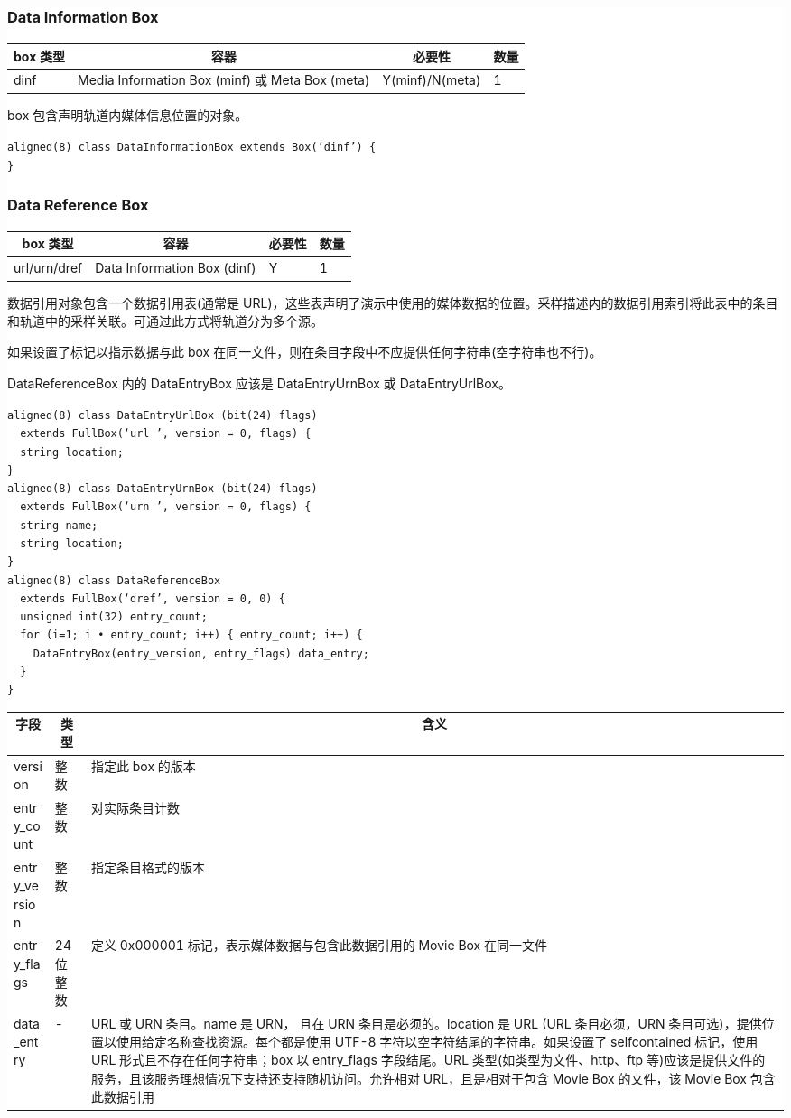 ### Data Information Box

| box 类型 | 容器 | 必要性 | 数量 |
| --- | --- | --- | --- |
| dinf | Media Information Box (minf) 或 Meta Box (meta) | Y(minf)/N(meta) | 1 |

box 包含声明轨道内媒体信息位置的对象。

```code
aligned(8) class DataInformationBox extends Box(‘dinf’) {
}
```

### Data Reference Box

| box 类型 | 容器 | 必要性 | 数量 |
| --- | --- | --- | --- |
| url/urn/dref | Data Information Box (dinf) | Y | 1 |

数据引用对象包含一个数据引用表(通常是 URL)，这些表声明了演示中使用的媒体数据的位置。采样描述内的数据引用索引将此表中的条目和轨道中的采样关联。可通过此方式将轨道分为多个源。

如果设置了标记以指示数据与此 box 在同一文件，则在条目字段中不应提供任何字符串(空字符串也不行)。

DataReferenceBox 内的 DataEntryBox 应该是 DataEntryUrnBox 或 DataEntryUrlBox。

```code
aligned(8) class DataEntryUrlBox (bit(24) flags)
  extends FullBox(‘url ’, version = 0, flags) {
  string location;
}
aligned(8) class DataEntryUrnBox (bit(24) flags)
  extends FullBox(‘urn ’, version = 0, flags) {
  string name;
  string location;
}
aligned(8) class DataReferenceBox
  extends FullBox(‘dref’, version = 0, 0) {
  unsigned int(32) entry_count;
  for (i=1; i • entry_count; i++) { entry_count; i++) {
    DataEntryBox(entry_version, entry_flags) data_entry;
  }
} 
```

| 字段 | 类型 | 含义 |
| --- | --- | --- |
| version | 整数 | 指定此 box 的版本 |
| entry_count | 整数 | 对实际条目计数 |
| entry_version | 整数 | 指定条目格式的版本 |
| entry_flags | 24 位整数 | 定义 0x000001 标记，表示媒体数据与包含此数据引用的 Movie Box 在同一文件 |
| data_entry | - | URL 或 URN 条目。name 是 URN， 且在 URN 条目是必须的。location 是 URL (URL 条目必须，URN 条目可选)，提供位置以使用给定名称查找资源。每个都是使用 UTF-8 字符以空字符结尾的字符串。如果设置了 selfcontained 标记，使用 URL 形式且不存在任何字符串；box 以 entry_flags 字段结尾。URL 类型(如类型为文件、http、ftp 等)应该是提供文件的服务，且该服务理想情况下支持还支持随机访问。允许相对 URL，且是相对于包含 Movie Box 的文件，该 Movie Box 包含此数据引用 |
